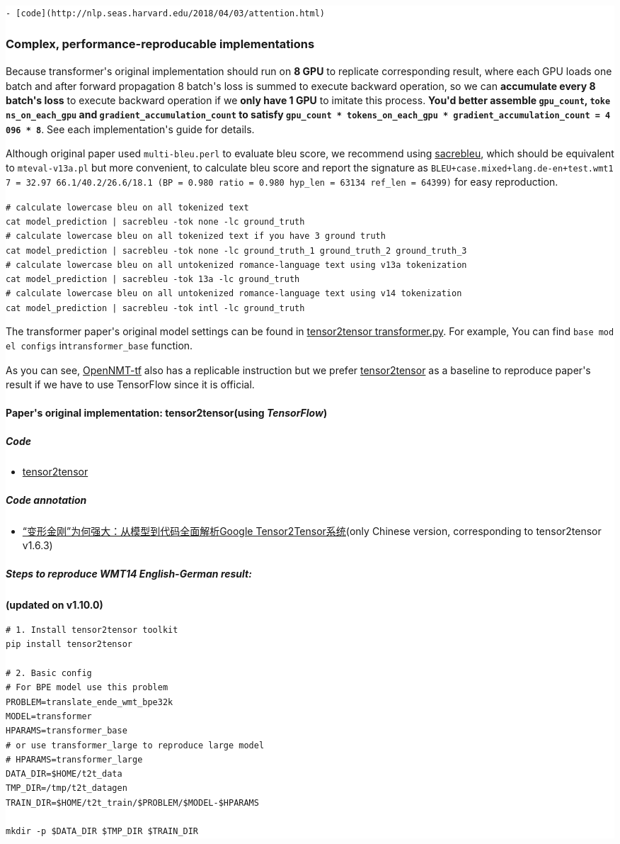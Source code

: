     - [code](http://nlp.seas.harvard.edu/2018/04/03/attention.html)

### Complex, performance-reproducable implementations

Because transformer's original implementation should run on **8 GPU** to replicate corresponding result, where each GPU loads one batch and after forward propagation 8 batch's loss is summed to execute backward operation, so we can **accumulate every 8 batch's loss** to execute backward operation if we **only have 1 GPU** to imitate this process. **You'd better assemble `gpu_count`, `tokens_on_each_gpu` and `gradient_accumulation_count` to satisfy `gpu_count * tokens_on_each_gpu * gradient_accumulation_count = 4096 * 8`**. See each implementation's guide for details.
    
Although original paper used `multi-bleu.perl` to evaluate bleu score, we recommend using [sacrebleu](https://github.com/awslabs/sockeye/tree/master/contrib/sacrebleu), which should be equivalent to `mteval-v13a.pl` but more convenient, to calculate bleu score and report the signature as `BLEU+case.mixed+lang.de-en+test.wmt17 = 32.97 66.1/40.2/26.6/18.1 (BP = 0.980 ratio = 0.980 hyp_len = 63134 ref_len = 64399)` for easy reproduction.

```
# calculate lowercase bleu on all tokenized text
cat model_prediction | sacrebleu -tok none -lc ground_truth
# calculate lowercase bleu on all tokenized text if you have 3 ground truth
cat model_prediction | sacrebleu -tok none -lc ground_truth_1 ground_truth_2 ground_truth_3 
# calculate lowercase bleu on all untokenized romance-language text using v13a tokenization
cat model_prediction | sacrebleu -tok 13a -lc ground_truth
# calculate lowercase bleu on all untokenized romance-language text using v14 tokenization
cat model_prediction | sacrebleu -tok intl -lc ground_truth
```

The transformer paper's original model settings can be found in [tensor2tensor transformer.py](https://github.com/tensorflow/tensor2tensor/blob/master/tensor2tensor/models/transformer.py). For example, You can find `base model configs` in`transformer_base` function.

As you can see, [OpenNMT-tf](https://github.com/OpenNMT/OpenNMT-tf/tree/master/scripts/wmt) also has a replicable instruction but we prefer <a href="#t2t">tensor2tensor</a> as a baseline to reproduce paper's result if we have to use TensorFlow since it is official.

#### <a id="t2t"/>Paper's original implementation: tensor2tensor(using *TensorFlow*)

##### Code

- [tensor2tensor](https://github.com/tensorflow/tensor2tensor)

##### Code annotation

- [“变形金刚”为何强大：从模型到代码全面解析Google Tensor2Tensor系统](https://cloud.tencent.com/developer/article/1153079)(only Chinese version, corresponding to tensor2tensor v1.6.3)

##### Steps to reproduce WMT14 English-German result: 

**(updated on v1.10.0)**

```shell
# 1. Install tensor2tensor toolkit
pip install tensor2tensor

# 2. Basic config
# For BPE model use this problem
PROBLEM=translate_ende_wmt_bpe32k
MODEL=transformer
HPARAMS=transformer_base
# or use transformer_large to reproduce large model
# HPARAMS=transformer_large
DATA_DIR=$HOME/t2t_data
TMP_DIR=/tmp/t2t_datagen
TRAIN_DIR=$HOME/t2t_train/$PROBLEM/$MODEL-$HPARAMS

mkdir -p $DATA_DIR $TMP_DIR $TRAIN_DIR
```